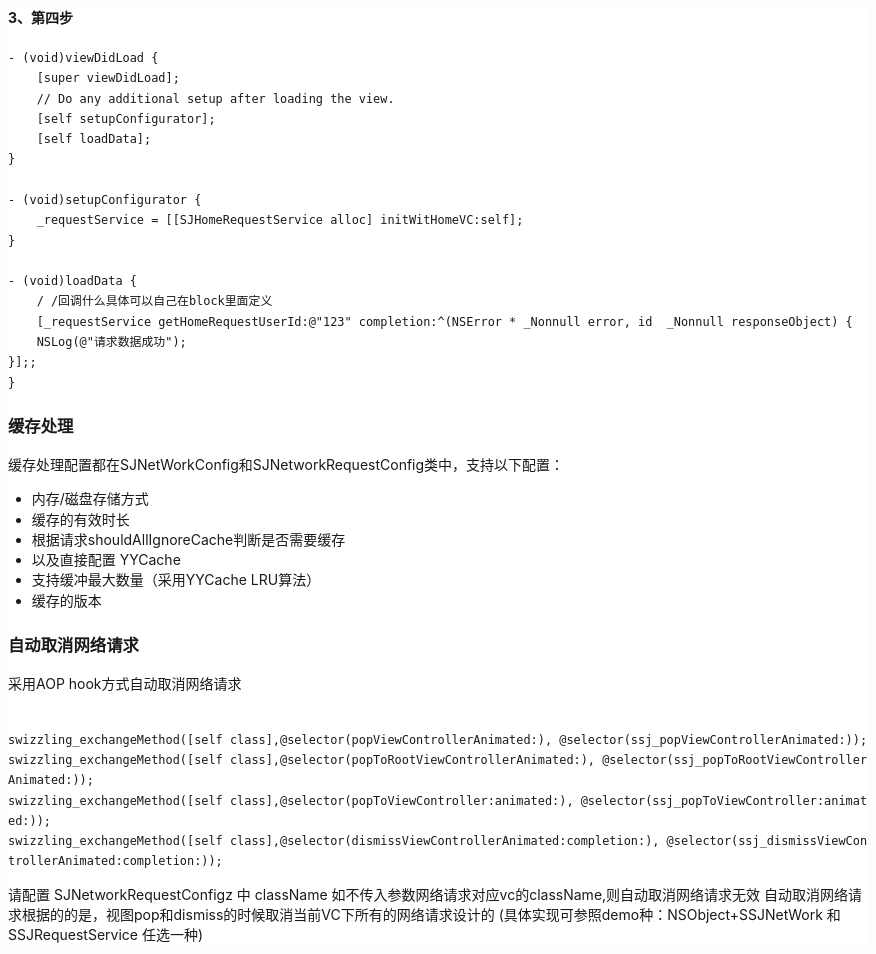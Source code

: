 #### 3、第四步


```
- (void)viewDidLoad {
    [super viewDidLoad];
    // Do any additional setup after loading the view.
    [self setupConfigurator];
    [self loadData];
}

- (void)setupConfigurator {
    _requestService = [[SJHomeRequestService alloc] initWitHomeVC:self];
}

- (void)loadData {
    / /回调什么具体可以自己在block里面定义
    [_requestService getHomeRequestUserId:@"123" completion:^(NSError * _Nonnull error, id  _Nonnull responseObject) {
    NSLog(@"请求数据成功");
}];;
}
```

### 缓存处理

缓存处理配置都在SJNetWorkConfig和SJNetworkRequestConfig类中，支持以下配置：
- 内存/磁盘存储方式
- 缓存的有效时长
- 根据请求shouldAllIgnoreCache判断是否需要缓存
- 以及直接配置 YYCache
- 支持缓冲最大数量（采用YYCache LRU算法）
- 缓存的版本

### 自动取消网络请求
采用AOP hook方式自动取消网络请求


```

swizzling_exchangeMethod([self class],@selector(popViewControllerAnimated:), @selector(ssj_popViewControllerAnimated:));
swizzling_exchangeMethod([self class],@selector(popToRootViewControllerAnimated:), @selector(ssj_popToRootViewControllerAnimated:));
swizzling_exchangeMethod([self class],@selector(popToViewController:animated:), @selector(ssj_popToViewController:animated:));
swizzling_exchangeMethod([self class],@selector(dismissViewControllerAnimated:completion:), @selector(ssj_dismissViewControllerAnimated:completion:));

```

请配置  SJNetworkRequestConfigz 中 className 如不传入参数网络请求对应vc的className,则自动取消网络请求无效
自动取消网络请求根据的的是，视图pop和dismiss的时候取消当前VC下所有的网络请求设计的 (具体实现可参照demo种：NSObject+SSJNetWork 和SSJRequestService 任选一种)
